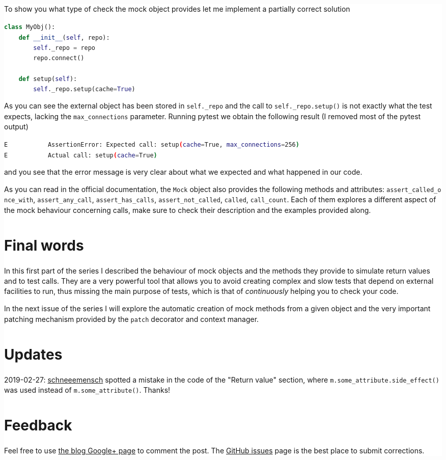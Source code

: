 To show you what type of check the mock object provides let me implement a partially correct solution

``` python
class MyObj():
    def __init__(self, repo):
        self._repo = repo
        repo.connect()

    def setup(self):
        self._repo.setup(cache=True)
```

As you can see the external object has been stored in `self._repo` and the call to `self._repo.setup()` is not exactly what the test expects, lacking the `max_connections` parameter. Running pytest we obtain the following result (I removed most of the pytest output)

``` sh
E           AssertionError: Expected call: setup(cache=True, max_connections=256)
E           Actual call: setup(cache=True)
```

and you see that the error message is very clear about what we expected and what happened in our code.
 
As you can read in the official documentation, the `Mock` object also provides the following methods and attributes: `assert_called_once_with`, `assert_any_call`, `assert_has_calls`, `assert_not_called`, `called`, `call_count`. Each of them explores a different aspect of the mock behaviour concerning calls, make sure to check their description and the examples provided along.

# Final words

In this first part of the series I described the behaviour of mock objects and the methods they provide to simulate return values and to test calls. They are a very powerful tool that allows you to avoid creating complex and slow tests that depend on external facilities to run, thus missing the main purpose of tests, which is that of _continuously_ helping you to check your code.

In the next issue of the series I will explore the automatic creation of mock methods from a given object and the very important patching mechanism provided by the `patch` decorator and context manager.

# Updates

2019-02-27: [schneeemensch](https://github.com/schneeemensch) spotted a mistake in the code of the "Return value" section, where `m.some_attribute.side_effect()` was used instead of `m.some_attribute()`. Thanks!

# Feedback

Feel free to use [the blog Google+ page](https://plus.google.com/u/0/111444750762335924049) to comment the post. The [GitHub issues](http://github.com/TheDigitalCatOnline/thedigitalcatonline.github.com/issues) page is the best place to submit corrections.
